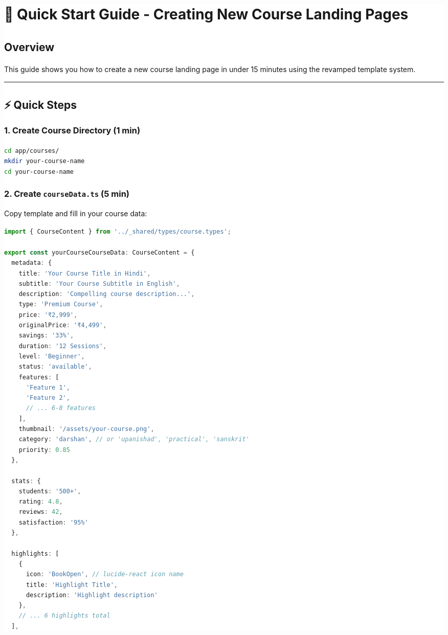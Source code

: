 # 🚀 Quick Start Guide - Creating New Course Landing Pages

## Overview
This guide shows you how to create a new course landing page in under 15 minutes using the revamped template system.

---

## ⚡ Quick Steps

### 1. Create Course Directory (1 min)

```bash
cd app/courses/
mkdir your-course-name
cd your-course-name
```

### 2. Create `courseData.ts` (5 min)

Copy template and fill in your course data:

```typescript
import { CourseContent } from '../_shared/types/course.types';

export const yourCourseCourseData: CourseContent = {
  metadata: {
    title: 'Your Course Title in Hindi',
    subtitle: 'Your Course Subtitle in English',
    description: 'Compelling course description...',
    type: 'Premium Course',
    price: '₹2,999',
    originalPrice: '₹4,499',
    savings: '33%',
    duration: '12 Sessions',
    level: 'Beginner',
    status: 'available',
    features: [
      'Feature 1',
      'Feature 2',
      // ... 6-8 features
    ],
    thumbnail: '/assets/your-course.png',
    category: 'darshan', // or 'upanishad', 'practical', 'sanskrit'
    priority: 0.85
  },

  stats: {
    students: '500+',
    rating: 4.8,
    reviews: 42,
    satisfaction: '95%'
  },

  highlights: [
    {
      icon: 'BookOpen', // lucide-react icon name
      title: 'Highlight Title',
      description: 'Highlight description'
    },
    // ... 6 highlights total
  ],
```